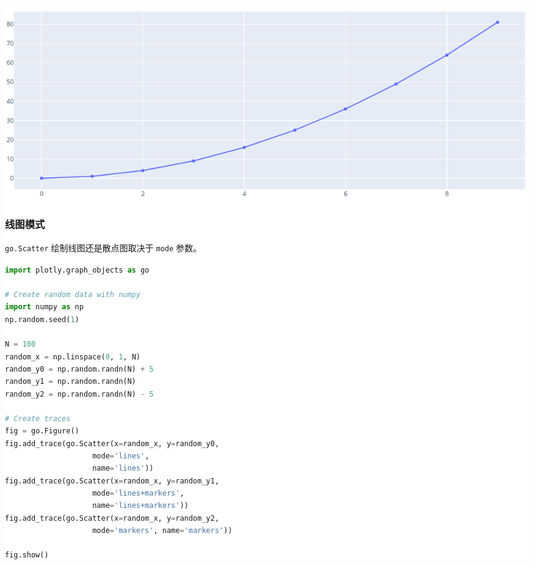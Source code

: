 ![line](images/2020-03-28-14-38-36.png)

### 线图模式

`go.Scatter` 绘制线图还是散点图取决于 `mode` 参数。

```py
import plotly.graph_objects as go

# Create random data with numpy
import numpy as np
np.random.seed(1)

N = 100
random_x = np.linspace(0, 1, N)
random_y0 = np.random.randn(N) + 5
random_y1 = np.random.randn(N)
random_y2 = np.random.randn(N) - 5

# Create traces
fig = go.Figure()
fig.add_trace(go.Scatter(x=random_x, y=random_y0,
                    mode='lines',
                    name='lines'))
fig.add_trace(go.Scatter(x=random_x, y=random_y1,
                    mode='lines+markers',
                    name='lines+markers'))
fig.add_trace(go.Scatter(x=random_x, y=random_y2,
                    mode='markers', name='markers'))

fig.show()
```

